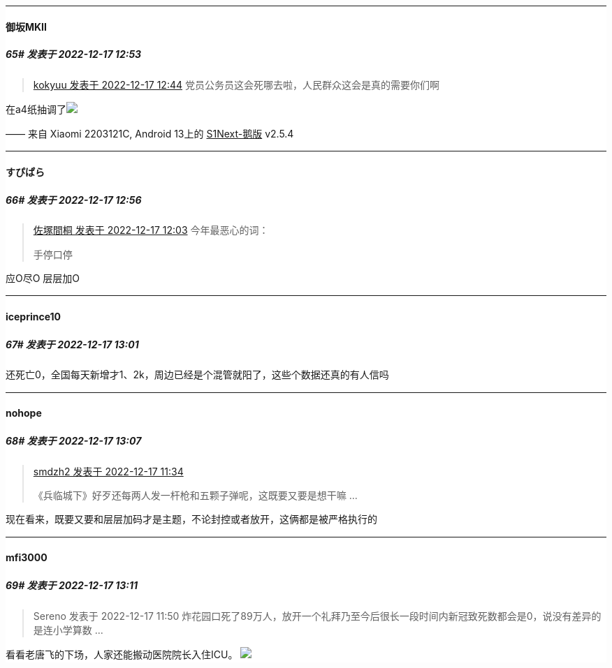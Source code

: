 *****

####  御坂MKII  
##### 65#       发表于 2022-12-17 12:53

<blockquote><a href="httphttps://bbs.saraba1st.com/2b/forum.php?mod=redirect&amp;goto=findpost&amp;pid=58977575&amp;ptid=2110390" target="_blank">kokyuu 发表于 2022-12-17 12:44</a>
党员公务员这会死哪去啦，人民群众这会是真的需要你们啊</blockquote>
在a4纸抽调了<img src="https://static.saraba1st.com/image/smiley/face2017/046.png" referrerpolicy="no-referrer">

—— 来自 Xiaomi 2203121C, Android 13上的 [S1Next-鹅版](https://github.com/ykrank/S1-Next/releases) v2.5.4

*****

####  すぴぱら  
##### 66#       发表于 2022-12-17 12:56

<blockquote><a href="httphttps://bbs.saraba1st.com/2b/forum.php?mod=redirect&amp;goto=findpost&amp;pid=58977013&amp;ptid=2110390" target="_blank">佐塚間桐 发表于 2022-12-17 12:03</a>
今年最恶心的词：

手停口停</blockquote>
应O尽O
层层加O

*****

####  iceprince10  
##### 67#       发表于 2022-12-17 13:01

还死亡0，全国每天新增才1、2k，周边已经是个混管就阳了，这些个数据还真的有人信吗



*****

####  nohope  
##### 68#       发表于 2022-12-17 13:07

<blockquote><a href="httphttps://bbs.saraba1st.com/2b/forum.php?mod=redirect&amp;goto=findpost&amp;pid=58976595&amp;ptid=2110390" target="_blank">smdzh2 发表于 2022-12-17 11:34</a>

《兵临城下》好歹还每两人发一杆枪和五颗子弹呢，这既要又要是想干嘛 ...</blockquote>
现在看来，既要又要和层层加码才是主题，不论封控或者放开，这俩都是被严格执行的

*****

####  mfi3000  
##### 69#       发表于 2022-12-17 13:11

<blockquote>Sereno 发表于 2022-12-17 11:50
炸花园口死了89万人，放开一个礼拜乃至今后很长一段时间内新冠致死数都会是0，说没有差异的是连小学算数 ...</blockquote>
看看老唐飞的下场，人家还能搬动医院院长入住ICU。

<img src="https://img.saraba1st.com/forum/202212/17/131056dqolqolqzqo7lz2x.jpg" referrerpolicy="no-referrer">
